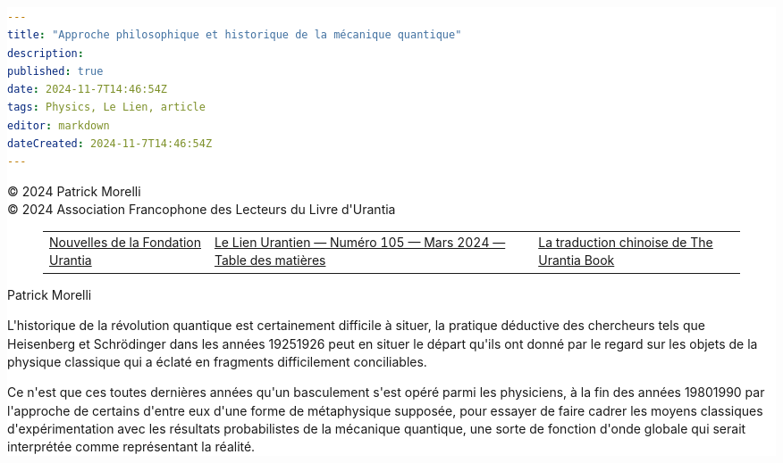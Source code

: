 ```yaml
---
title: "Approche philosophique et historique de la mécanique quantique"
description: 
published: true
date: 2024-11-7T14:46:54Z
tags: Physics, Le Lien, article
editor: markdown
dateCreated: 2024-11-7T14:46:54Z
---
```


<p class="v-card v-sheet theme--light grey lighten-3 px-2">© 2024 Patrick Morelli<br>© 2024 Association Francophone des Lecteurs du Livre d'Urantia</p>
<figure class="table chapter-navigator">
  <table>
    <tbody>
      <tr>
        <td>
        <a href="/fr/article/Georges_Michelson_Dupont/Nouvelles_de_la_Fondation_Urantia_2">
          <span class="mdi mdi-arrow-left-drop-circle"></span><span class="pl-2">Nouvelles de la Fondation Urantia</span>
        </a>
        </td>
        <td>
        <a href="/fr/index/articles_le_lien#le-lien-urantien-numéro-105-mars-2024">
          <span class="mdi mdi-book-open-variant"></span><span class="pl-2">Le Lien Urantien — Numéro 105 — Mars 2024 — Table des matières</span>
        </a>
        </td>
        <td>
        <a href="/fr/article/Georges_Michelson_Dupont/La_traduction_chinoise_de_The_Urantia_Book">
          <span class="pr-2">La traduction chinoise de The Urantia Book</span><span class="mdi mdi-arrow-right-drop-circle"></span>
        </a>
        </td>
      </tr>
    </tbody>
  </table>
</figure>


Patrick Morelli

L'historique de la révolution quantique est certainement difficile à situer, la pratique déductive des chercheurs tels que Heisenberg et Schrödinger dans les années 19251926 peut en situer le départ qu'ils ont donné par le regard sur les objets de la physique classique qui a éclaté en fragments difficilement conciliables.

Ce n'est que ces toutes dernières années qu'un basculement s'est opéré parmi les physiciens, à la fin des années 19801990 par l'approche de certains d'entre eux d'une forme de métaphysique supposée, pour essayer de faire cadrer les moyens classiques d'expérimentation avec les résultats probabilistes de la mécanique quantique, une sorte de fonction d'onde globale qui serait interprétée comme représentant la réalité.
